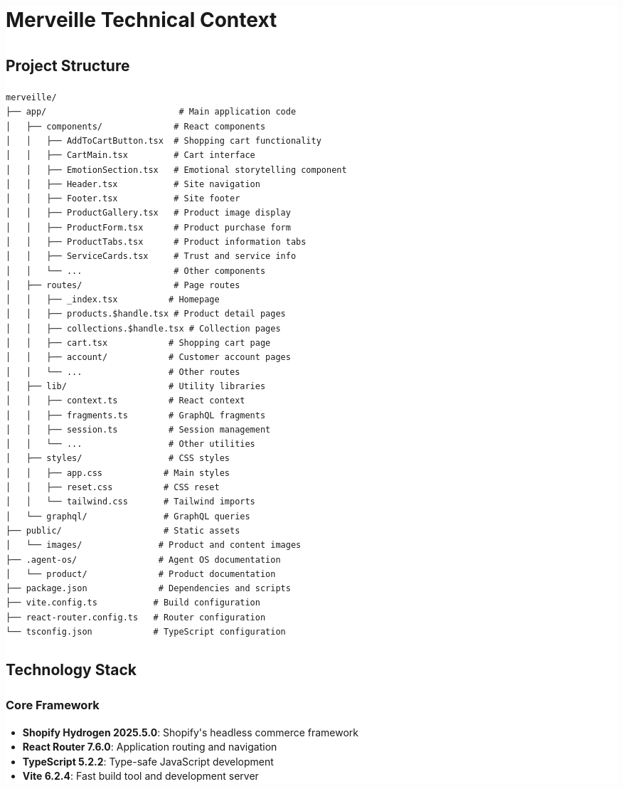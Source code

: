 # Merveille Technical Context

## Project Structure

```
merveille/
├── app/                          # Main application code
│   ├── components/              # React components
│   │   ├── AddToCartButton.tsx  # Shopping cart functionality
│   │   ├── CartMain.tsx         # Cart interface
│   │   ├── EmotionSection.tsx   # Emotional storytelling component
│   │   ├── Header.tsx           # Site navigation
│   │   ├── Footer.tsx           # Site footer
│   │   ├── ProductGallery.tsx   # Product image display
│   │   ├── ProductForm.tsx      # Product purchase form
│   │   ├── ProductTabs.tsx      # Product information tabs
│   │   ├── ServiceCards.tsx     # Trust and service info
│   │   └── ...                  # Other components
│   ├── routes/                  # Page routes
│   │   ├── _index.tsx          # Homepage
│   │   ├── products.$handle.tsx # Product detail pages
│   │   ├── collections.$handle.tsx # Collection pages
│   │   ├── cart.tsx            # Shopping cart page
│   │   ├── account/            # Customer account pages
│   │   └── ...                 # Other routes
│   ├── lib/                    # Utility libraries
│   │   ├── context.ts          # React context
│   │   ├── fragments.ts        # GraphQL fragments
│   │   ├── session.ts          # Session management
│   │   └── ...                 # Other utilities
│   ├── styles/                 # CSS styles
│   │   ├── app.css            # Main styles
│   │   ├── reset.css          # CSS reset
│   │   └── tailwind.css       # Tailwind imports
│   └── graphql/               # GraphQL queries
├── public/                    # Static assets
│   └── images/               # Product and content images
├── .agent-os/                # Agent OS documentation
│   └── product/              # Product documentation
├── package.json              # Dependencies and scripts
├── vite.config.ts           # Build configuration
├── react-router.config.ts   # Router configuration
└── tsconfig.json            # TypeScript configuration
```

## Technology Stack

### Core Framework
- **Shopify Hydrogen 2025.5.0**: Shopify's headless commerce framework
- **React Router 7.6.0**: Application routing and navigation
- **TypeScript 5.2.2**: Type-safe JavaScript development
- **Vite 6.2.4**: Fast build tool and development server
